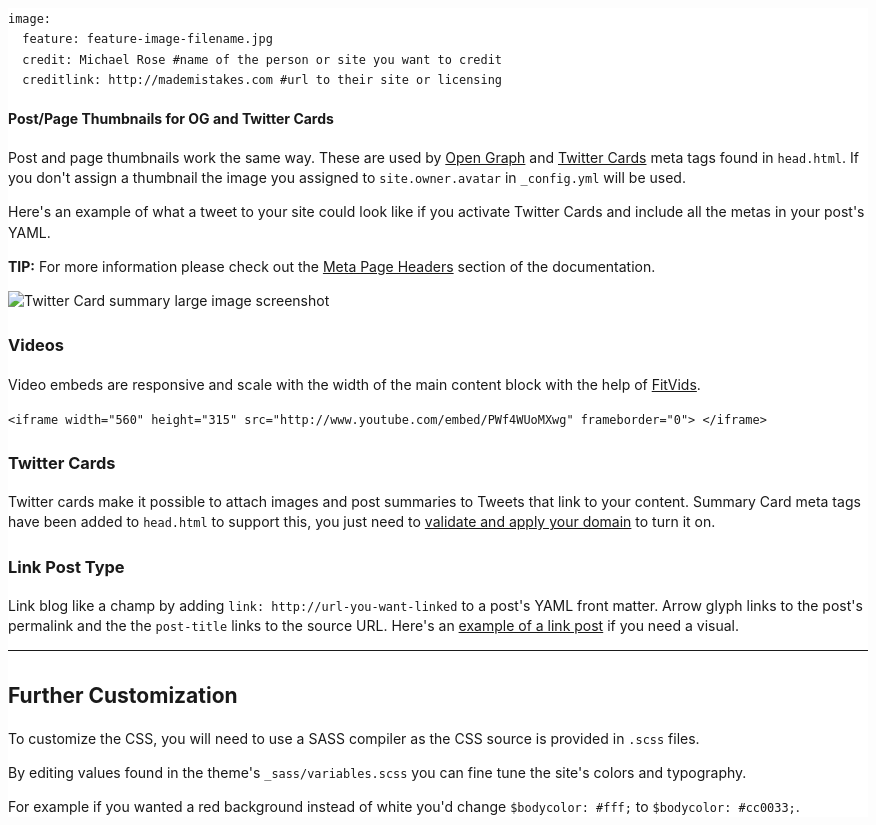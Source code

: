 ```
image:
  feature: feature-image-filename.jpg
  credit: Michael Rose #name of the person or site you want to credit
  creditlink: http://mademistakes.com #url to their site or licensing
```

#### Post/Page Thumbnails for OG and Twitter Cards

Post and page thumbnails work the same way. These are used by [Open Graph](https://developers.facebook.com/docs/opengraph/) and [Twitter Cards](https://dev.twitter.com/docs/cards) meta tags found in `head.html`. If you don't assign a thumbnail the image you assigned to `site.owner.avatar` in `_config.yml` will be used.

Here's an example of what a tweet to your site could look like if you activate Twitter Cards and include all the metas in your post's YAML.

**TIP:** For more information please check out the [Meta Page Headers](http://learn.getgrav.org/content/headers#meta-page-headers) section of the documentation.

![Twitter Card summary large image screenshot](twitter-card-summary-large-image.jpg)

### Videos

Video embeds are responsive and scale with the width of the main content block with the help of [FitVids](http://fitvidsjs.com/).

```
<iframe width="560" height="315" src="http://www.youtube.com/embed/PWf4WUoMXwg" frameborder="0"> </iframe>
```

### Twitter Cards

Twitter cards make it possible to attach images and post summaries to Tweets that link to your content. Summary Card meta tags have been added to `head.html` to support this, you just need to [validate and apply your domain](https://dev.twitter.com/docs/cards) to turn it on.

### Link Post Type

Link blog like a champ by adding `link: http://url-you-want-linked` to a post's YAML front matter. Arrow glyph links to the post's permalink and the the `post-title` links to the source URL. Here's an [example of a link post](/blog/sample-link-post) if you need a visual.

---

## Further Customization

To customize the CSS, you will need to use a SASS compiler as the CSS source is provided in `.scss` files.

By editing values found in the theme's `_sass/variables.scss` you can fine tune the site's colors and typography.

For example if you wanted a red background instead of white you'd change `$bodycolor: #fff;` to `$bodycolor: #cc0033;`.
